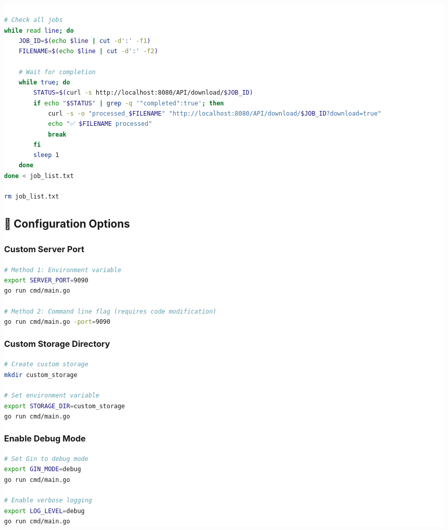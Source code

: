 ```bash

# Check all jobs
while read line; do
    JOB_ID=$(echo $line | cut -d':' -f1)
    FILENAME=$(echo $line | cut -d':' -f2)

    # Wait for completion
    while true; do
        STATUS=$(curl -s http://localhost:8080/API/download/$JOB_ID)
        if echo "$STATUS" | grep -q '"completed":true'; then
            curl -s -o "processed_$FILENAME" "http://localhost:8080/API/download/$JOB_ID?download=true"
            echo "✅ $FILENAME processed"
            break
        fi
        sleep 1
    done
done < job_list.txt

rm job_list.txt
```

## 🔧 Configuration Options

### Custom Server Port

```bash
# Method 1: Environment variable
export SERVER_PORT=9090
go run cmd/main.go

# Method 2: Command line flag (requires code modification)
go run cmd/main.go -port=9090
```

### Custom Storage Directory

```bash
# Create custom storage
mkdir custom_storage

# Set environment variable
export STORAGE_DIR=custom_storage
go run cmd/main.go
```

### Enable Debug Mode

```bash
# Set Gin to debug mode
export GIN_MODE=debug
go run cmd/main.go

# Enable verbose logging
export LOG_LEVEL=debug
go run cmd/main.go
```
